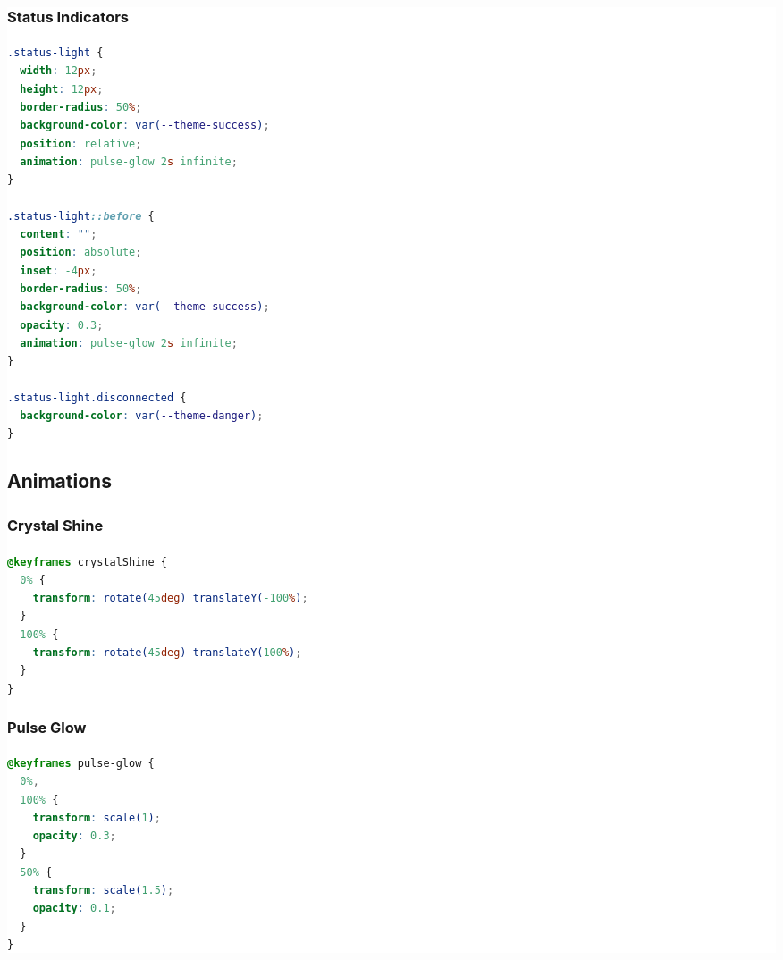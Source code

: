 ### Status Indicators

```css
.status-light {
  width: 12px;
  height: 12px;
  border-radius: 50%;
  background-color: var(--theme-success);
  position: relative;
  animation: pulse-glow 2s infinite;
}

.status-light::before {
  content: "";
  position: absolute;
  inset: -4px;
  border-radius: 50%;
  background-color: var(--theme-success);
  opacity: 0.3;
  animation: pulse-glow 2s infinite;
}

.status-light.disconnected {
  background-color: var(--theme-danger);
}
```

## Animations

### Crystal Shine

```css
@keyframes crystalShine {
  0% {
    transform: rotate(45deg) translateY(-100%);
  }
  100% {
    transform: rotate(45deg) translateY(100%);
  }
}
```

### Pulse Glow

```css
@keyframes pulse-glow {
  0%,
  100% {
    transform: scale(1);
    opacity: 0.3;
  }
  50% {
    transform: scale(1.5);
    opacity: 0.1;
  }
}
```

